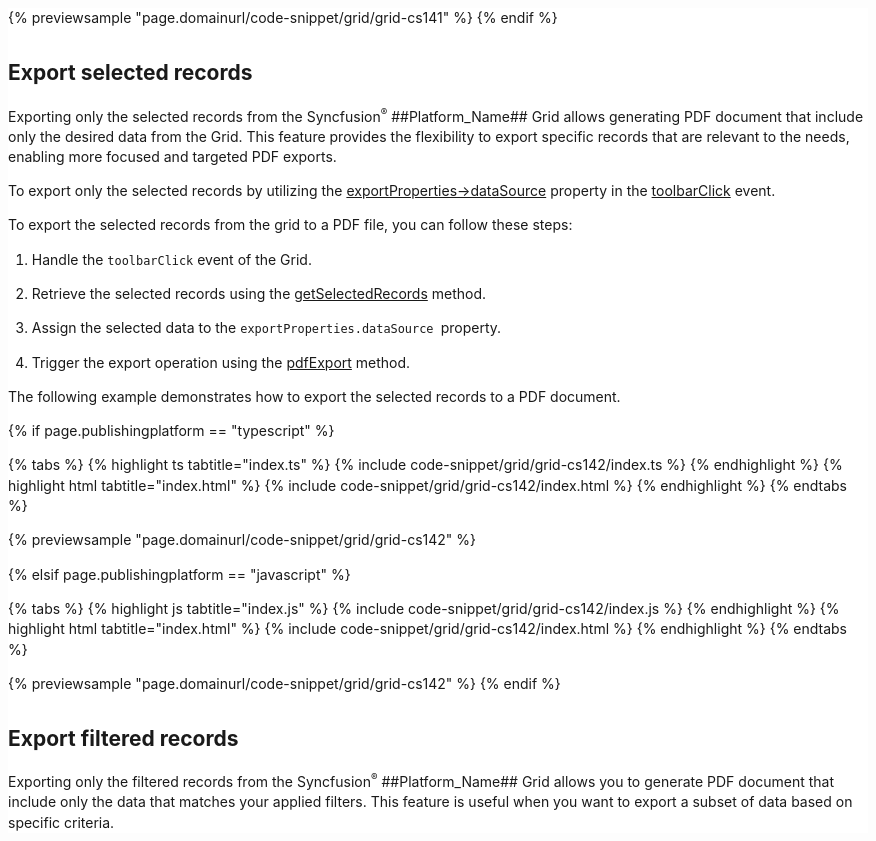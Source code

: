 {% previewsample "page.domainurl/code-snippet/grid/grid-cs141" %}
{% endif %}

## Export selected records

Exporting only the selected records from the Syncfusion<sup style="font-size:70%">&reg;</sup> ##Platform_Name## Grid allows generating PDF document that include only the desired data from the Grid. This feature provides the flexibility to export specific records that are relevant to the needs, enabling more focused and targeted PDF exports.

To export only the selected records by utilizing the [exportProperties->dataSource](../../api/grid/pdfExportProperties/#datasource) property in the [toolbarClick](../../api/grid/#toolbarclick) event. 

To export the selected records from the grid to a PDF file, you can follow these steps:

1. Handle the `toolbarClick` event of the Grid.

2. Retrieve the selected records using the [getSelectedRecords](../../api/grid/#getselectedrecords) method.

3. Assign the selected data to the `exportProperties.dataSource `property.

4. Trigger the export operation using the [pdfExport](../../api/grid/#pdfexport) method.

The following example demonstrates how to export the selected records to a PDF document.

{% if page.publishingplatform == "typescript" %}

 {% tabs %}
{% highlight ts tabtitle="index.ts" %}
{% include code-snippet/grid/grid-cs142/index.ts %}
{% endhighlight %}
{% highlight html tabtitle="index.html" %}
{% include code-snippet/grid/grid-cs142/index.html %}
{% endhighlight %}
{% endtabs %}
        
{% previewsample "page.domainurl/code-snippet/grid/grid-cs142" %}

{% elsif page.publishingplatform == "javascript" %}

{% tabs %}
{% highlight js tabtitle="index.js" %}
{% include code-snippet/grid/grid-cs142/index.js %}
{% endhighlight %}
{% highlight html tabtitle="index.html" %}
{% include code-snippet/grid/grid-cs142/index.html %}
{% endhighlight %}
{% endtabs %}

{% previewsample "page.domainurl/code-snippet/grid/grid-cs142" %}
{% endif %}

## Export filtered records

Exporting only the filtered records from the Syncfusion<sup style="font-size:70%">&reg;</sup> ##Platform_Name## Grid allows you to generate PDF document that include only the data that matches your applied filters. This feature is useful when you want to export a subset of data based on specific criteria.
